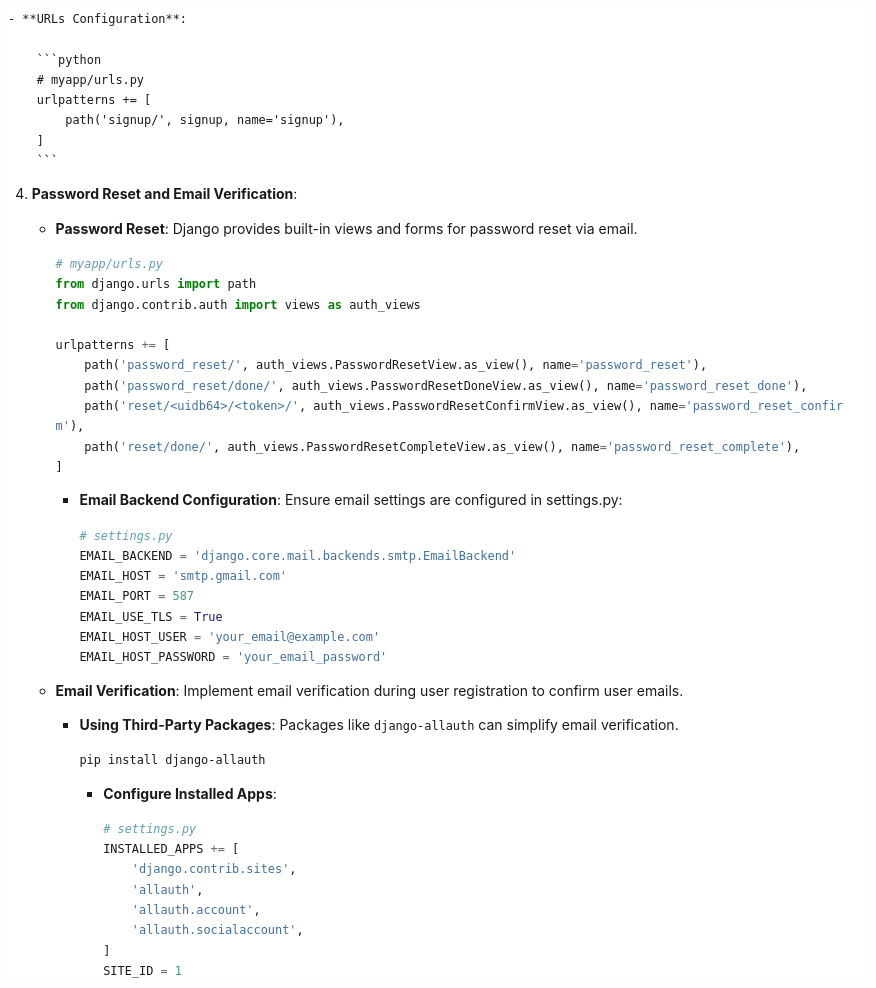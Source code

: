 	- **URLs Configuration**:

		```python
		# myapp/urls.py
		urlpatterns += [
			path('signup/', signup, name='signup'),
		]
		```

4. **Password Reset and Email Verification**:

	- **Password Reset**: Django provides built-in views and forms for password reset via email.
		```python
		# myapp/urls.py
		from django.urls import path
		from django.contrib.auth import views as auth_views

		urlpatterns += [
			path('password_reset/', auth_views.PasswordResetView.as_view(), name='password_reset'),
			path('password_reset/done/', auth_views.PasswordResetDoneView.as_view(), name='password_reset_done'),
			path('reset/<uidb64>/<token>/', auth_views.PasswordResetConfirmView.as_view(), name='password_reset_confirm'),
			path('reset/done/', auth_views.PasswordResetCompleteView.as_view(), name='password_reset_complete'),
		]
		```

		- **Email Backend Configuration**: Ensure email settings are configured in settings.py:
			```python
			# settings.py
			EMAIL_BACKEND = 'django.core.mail.backends.smtp.EmailBackend'
			EMAIL_HOST = 'smtp.gmail.com'
			EMAIL_PORT = 587
			EMAIL_USE_TLS = True
			EMAIL_HOST_USER = 'your_email@example.com'
			EMAIL_HOST_PASSWORD = 'your_email_password'
			```
	
	- **Email Verification**: Implement email verification during user registration to confirm user emails.

		- **Using Third-Party Packages**: Packages like `django-allauth` can simplify email verification.

			```bash
			pip install django-allauth
			```
			
			- **Configure Installed Apps**:

				```python
				# settings.py
				INSTALLED_APPS += [
					'django.contrib.sites',
					'allauth',
					'allauth.account',
					'allauth.socialaccount',
				]
				SITE_ID = 1
				```
			